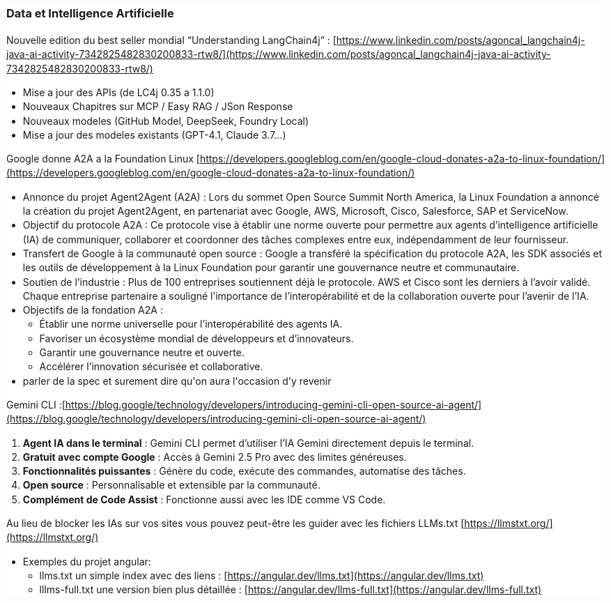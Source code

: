 
### Data et Intelligence Artificielle

Nouvelle edition du best seller mondial “Understanding LangChain4j” : [https://www.linkedin.com/posts/agoncal_langchain4j-java-ai-activity-7342825482830200833-rtw8/](https://www.linkedin.com/posts/agoncal_langchain4j-java-ai-activity-7342825482830200833-rtw8/)

- Mise a jour des APIs (de LC4j 0.35 a 1.1.0)
- Nouveaux Chapitres sur MCP / Easy RAG / JSon Response
- Nouveaux modeles (GitHub Model, DeepSeek, Foundry Local)
- Mise a jour des modeles existants (GPT-4.1, Claude 3.7…)

Google donne A2A a la Foundation Linux [https://developers.googleblog.com/en/google-cloud-donates-a2a-to-linux-foundation/](https://developers.googleblog.com/en/google-cloud-donates-a2a-to-linux-foundation/)

- Annonce du projet Agent2Agent (A2A) : Lors du sommet Open Source Summit North America, la Linux Foundation a annoncé la création du projet Agent2Agent, en partenariat avec Google, AWS, Microsoft, Cisco, Salesforce, SAP et ServiceNow.
- Objectif du protocole A2A : Ce protocole vise à établir une norme ouverte pour permettre aux agents d’intelligence artificielle (IA) de communiquer, collaborer et coordonner des tâches complexes entre eux, indépendamment de leur fournisseur.
- Transfert de Google à la communauté open source : Google a transféré la spécification du protocole A2A, les SDK associés et les outils de développement à la Linux Foundation pour garantir une gouvernance neutre et communautaire.
- Soutien de l’industrie : Plus de 100 entreprises soutiennent déjà le protocole. AWS et Cisco sont les derniers à l’avoir validé. Chaque entreprise partenaire a souligné l’importance de l’interopérabilité et de la collaboration ouverte pour l’avenir de l’IA.
- Objectifs de la fondation A2A :
  - Établir une norme universelle pour l’interopérabilité des agents IA.
  - Favoriser un écosystème mondial de développeurs et d’innovateurs.
  - Garantir une gouvernance neutre et ouverte.
  - Accélérer l’innovation sécurisée et collaborative.
- parler de la spec et surement dire qu'on aura l'occasion d'y revenir

Gemini CLI :[https://blog.google/technology/developers/introducing-gemini-cli-open-source-ai-agent/](https://blog.google/technology/developers/introducing-gemini-cli-open-source-ai-agent/)

  1. **Agent IA dans le terminal** : Gemini CLI permet d’utiliser l’IA Gemini directement depuis le terminal.
  2. **Gratuit avec compte Google** : Accès à Gemini 2.5 Pro avec des limites généreuses.
  3. **Fonctionnalités puissantes** : Génère du code, exécute des commandes, automatise des tâches.
  4. **Open source** : Personnalisable et extensible par la communauté.
  5. **Complément de Code Assist** : Fonctionne aussi avec les IDE comme VS Code.

Au lieu de blocker les IAs sur vos sites vous pouvez peut-être les guider avec les fichiers LLMs.txt [https://llmstxt.org/](https://llmstxt.org/) 

- Exemples du projet angular:
  - llms.txt un simple index avec des liens : [https://angular.dev/llms.txt](https://angular.dev/llms.txt)
  - lllms-full.txt une version bien plus détaillée : [https://angular.dev/llms-full.txt](https://angular.dev/llms-full.txt)

